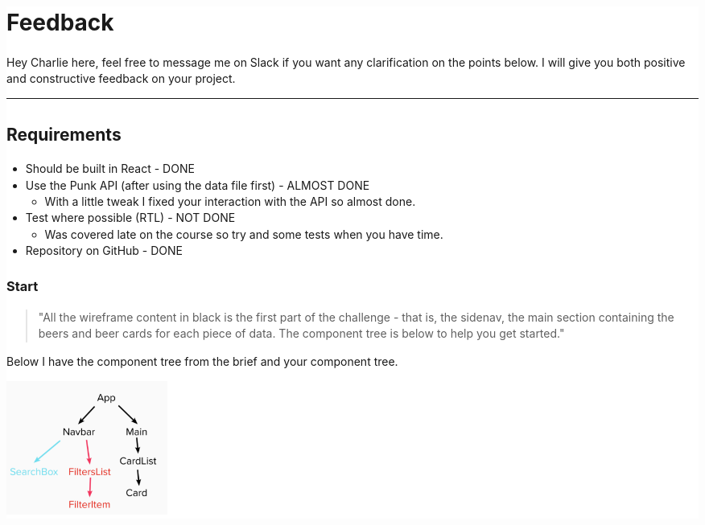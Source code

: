 # Feedback

Hey Charlie here, feel free to message me on Slack if you want any clarification on the points below. I will give you both positive and constructive feedback on your project.

---

## Requirements

- Should be built in React - DONE
- Use the Punk API (after using the data file first) - ALMOST DONE
  - With a little tweak I fixed your interaction with the API so almost done.
- Test where possible (RTL) - NOT DONE
  - Was covered late on the course so try and some tests when you have time.
- Repository on GitHub - DONE

### Start

> "All the wireframe content in black is the first part of the challenge - that is, the sidenav, the main section containing the beers and beer cards for each piece of data. The component tree is below to help you get started."

Below I have the component tree from the brief and your component tree.

<img src="./brief-component-tree.PNG" width=200/>
